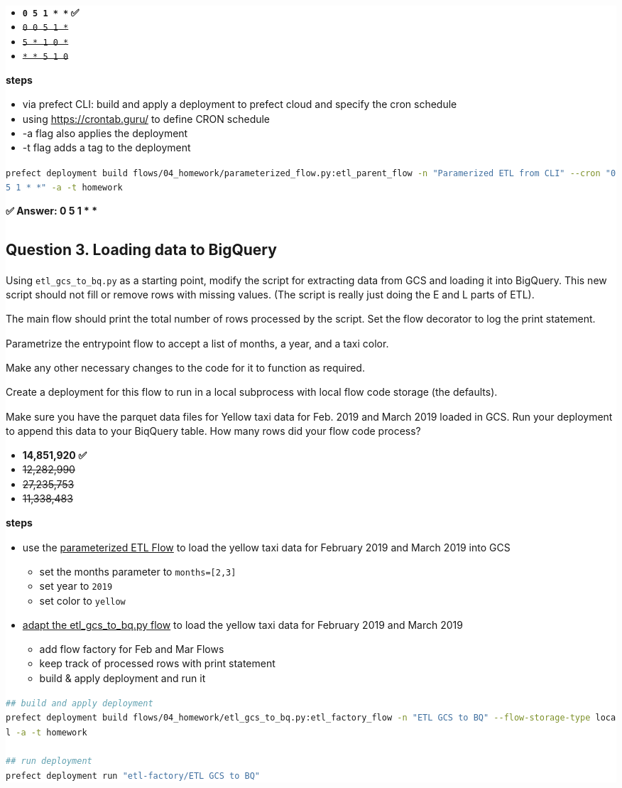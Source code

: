- **`0 5 1 * *` ✅**
- ~~`0 0 5 1 *`~~
- ~~`5 * 1 0 *`~~
- ~~`* * 5 1 0`~~

**steps**

- via prefect CLI: build and apply a deployment to prefect cloud and specify the cron schedule
- using https://crontab.guru/ to define CRON schedule
- -a flag also applies the deployment
- -t flag adds a tag to the deployment
```bash
prefect deployment build flows/04_homework/parameterized_flow.py:etl_parent_flow -n "Paramerized ETL from CLI" --cron "0 5 1 * *" -a -t homework
```

**✅ Answer: 0 5 1 \* \***

## Question 3. Loading data to BigQuery 

Using `etl_gcs_to_bq.py` as a starting point, modify the script for extracting data from GCS and loading it into BigQuery. This new script should not fill or remove rows with missing values. (The script is really just doing the E and L parts of ETL).

The main flow should print the total number of rows processed by the script. Set the flow decorator to log the print statement.

Parametrize the entrypoint flow to accept a list of months, a year, and a taxi color. 

Make any other necessary changes to the code for it to function as required.

Create a deployment for this flow to run in a local subprocess with local flow code storage (the defaults).

Make sure you have the parquet data files for Yellow taxi data for Feb. 2019 and March 2019 loaded in GCS. Run your deployment to append this data to your BiqQuery table. How many rows did your flow code process?

- **14,851,920 ✅**
- ~~12,282,990~~
- ~~27,235,753~~
- ~~11,338,483~~

**steps**
- use the [parameterized ETL Flow](flows/03_deployment/parameterized_flow.py) to load the yellow taxi data for February 2019 and March 2019 into GCS
  - set the months parameter to `months=[2,3]`
  - set year to `2019`
  - set color to `yellow`
  
- [adapt the etl_gcs_to_bq.py flow](flows/04_homework/etl_gcs_to_bq.py) to load the yellow taxi data for February 2019 and March 2019
    - add flow factory for Feb and Mar Flows
    - keep track of processed rows with print statement
    - build & apply deployment and run it
```bash
## build and apply deployment
prefect deployment build flows/04_homework/etl_gcs_to_bq.py:etl_factory_flow -n "ETL GCS to BQ" --flow-storage-type local -a -t homework

## run deployment
prefect deployment run "etl-factory/ETL GCS to BQ"
```
